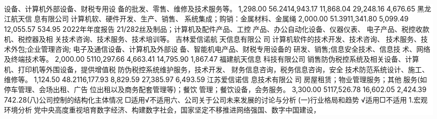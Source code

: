 设备、计算机外部设备、财税专用设
备的批发、零售、维修及技术服务等。
1,298.00
56.2414,943.17
11,868.04
29,248.16
4,676.65
黑龙江航天信
息有限公司
计算机软、硬件开发、生产、销售、
系统集成；购销：金属材料、金属绳
2,000.00
51.3911,341.80
5,099.49
12,055.57
534.95
2022年年度报告
21/282丝及制品；计算机及配件产品、工控
产品、办公自动化设备、仪器仪表、
电子产品、税控收款机、税控器及相
关技术咨询、技术服务、技术培训等。
吉林爱信诺航
天信息有限公
司
计算机软件的技术开发、技术咨询、
技术服务、技术外包;企业管理咨询;
电子及通信设备、计算机及外部设
备、智能机电产品、财税专用设备的
研发、销售;信息安全技术、信息技
术、网络及终端技术等。
2,000.00
5110,297.66
4,663.41
14,795.90
1,867.47
福建航天信息
科技有限公司
销售防伪税控系统及相关设备、计算
机、打印机等外围设备，提供增值税
防伪税控系统维护服务，技术开发、
财务信息咨询，税务信息咨询，安全
技术防范系统设计、施工、维修等。
1,124.50
48.2116,177.93
8,829.59
27,385.97
6,493.59
江苏爱信诺信
息技术有限公
司
房屋租赁；物业管理服务；其他
服务(如停车管理、会场出租、广告
位出租以及商务配套管理等)；餐饮
管理；餐饮设备，会务服务。
3,300.00
5117,526.78
16,602.05
2,424.39
742.28(八)公司控制的结构化主体情况
□适用√不适用六、公司关于公司未来发展的讨论与分析
(一)行业格局和趋势
√适用□不适用
1.宏观环境分析
党中央高度重视培育数字经济、构建数字社会，国家坚定不移推进网络强国、数字中国建设，